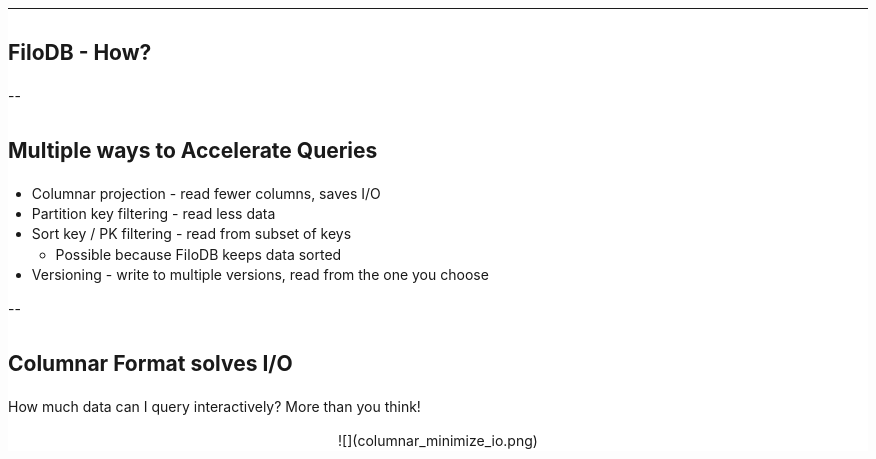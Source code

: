 
---

## <span class="golden">FiloDB</span> - How?

--

## Multiple ways to Accelerate Queries

* Columnar projection - read fewer columns, saves I/O
* Partition key filtering - read less data
* Sort key / PK filtering - read from subset of keys
  - Possible because FiloDB keeps data sorted
* Versioning - write to multiple versions, read from the one you choose

--

## Columnar Format solves I/O

How much data can I query interactively?  More than you think!

<center>
![](columnar_minimize_io.png)
</center>
